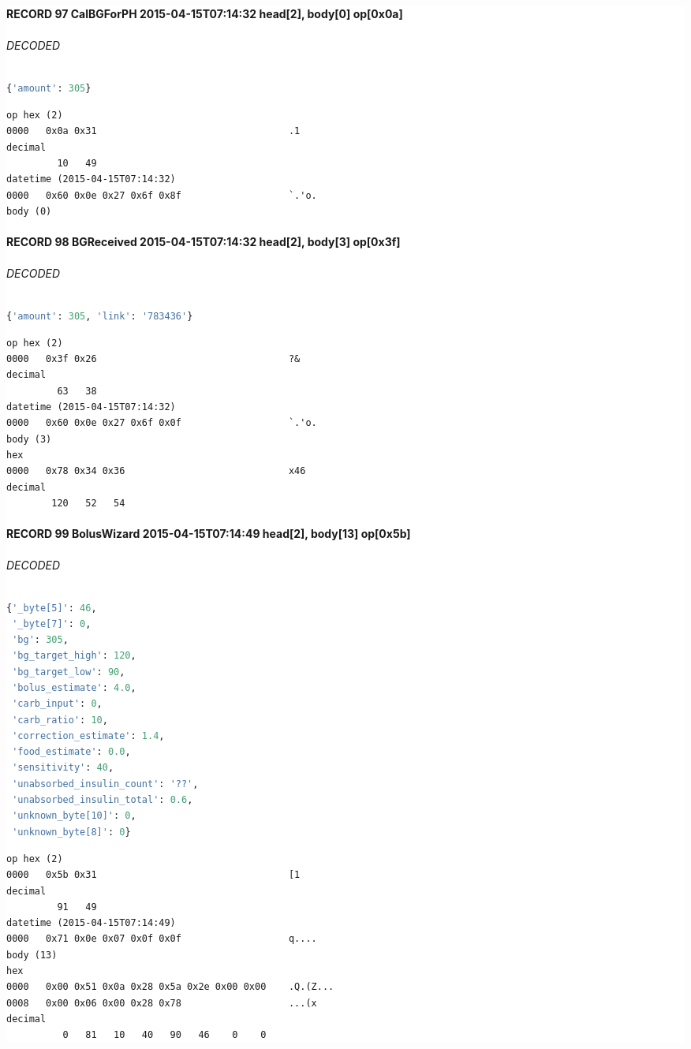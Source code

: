 #### RECORD 97 CalBGForPH 2015-04-15T07:14:32 head[2], body[0] op[0x0a]
###### DECODED
```python
{'amount': 305}
```
    op hex (2)
    0000   0x0a 0x31                                  .1
    decimal
             10   49
    datetime (2015-04-15T07:14:32)
    0000   0x60 0x0e 0x27 0x6f 0x8f                   `.'o.
    body (0)

#### RECORD 98 BGReceived 2015-04-15T07:14:32 head[2], body[3] op[0x3f]
###### DECODED
```python
{'amount': 305, 'link': '783436'}
```
    op hex (2)
    0000   0x3f 0x26                                  ?&
    decimal
             63   38
    datetime (2015-04-15T07:14:32)
    0000   0x60 0x0e 0x27 0x6f 0x0f                   `.'o.
    body (3)
    hex
    0000   0x78 0x34 0x36                             x46
    decimal
            120   52   54

#### RECORD 99 BolusWizard 2015-04-15T07:14:49 head[2], body[13] op[0x5b]
###### DECODED
```python
{'_byte[5]': 46,
 '_byte[7]': 0,
 'bg': 305,
 'bg_target_high': 120,
 'bg_target_low': 90,
 'bolus_estimate': 4.0,
 'carb_input': 0,
 'carb_ratio': 10,
 'correction_estimate': 1.4,
 'food_estimate': 0.0,
 'sensitivity': 40,
 'unabsorbed_insulin_count': '??',
 'unabsorbed_insulin_total': 0.6,
 'unknown_byte[10]': 0,
 'unknown_byte[8]': 0}
```
    op hex (2)
    0000   0x5b 0x31                                  [1
    decimal
             91   49
    datetime (2015-04-15T07:14:49)
    0000   0x71 0x0e 0x07 0x0f 0x0f                   q....
    body (13)
    hex
    0000   0x00 0x51 0x0a 0x28 0x5a 0x2e 0x00 0x00    .Q.(Z...
    0008   0x00 0x06 0x00 0x28 0x78                   ...(x
    decimal
              0   81   10   40   90   46    0    0